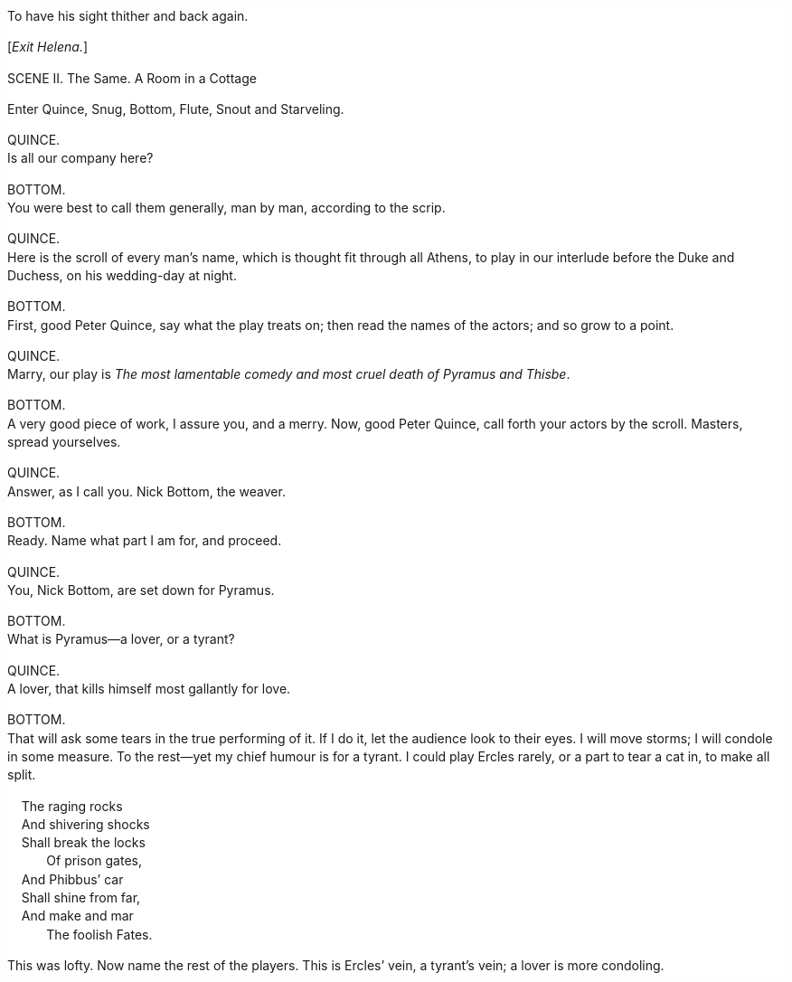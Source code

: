 To have his sight thither and back again.

\[_Exit Helena._\]

SCENE II. The Same. A Room in a Cottage

Enter Quince, Snug, Bottom, Flute, Snout and Starveling.

QUINCE.  
Is all our company here?

BOTTOM.  
You were best to call them generally, man by man, according to the scrip.

QUINCE.  
Here is the scroll of every man’s name, which is thought fit through all Athens, to play in our interlude before the Duke and Duchess, on his wedding-day at night.

BOTTOM.  
First, good Peter Quince, say what the play treats on; then read the names of the actors; and so grow to a point.

QUINCE.  
Marry, our play is _The most lamentable comedy and most cruel death of Pyramus and Thisbe_.

BOTTOM.  
A very good piece of work, I assure you, and a merry. Now, good Peter Quince, call forth your actors by the scroll. Masters, spread yourselves.

QUINCE.  
Answer, as I call you. Nick Bottom, the weaver.

BOTTOM.  
Ready. Name what part I am for, and proceed.

QUINCE.  
You, Nick Bottom, are set down for Pyramus.

BOTTOM.  
What is Pyramus—a lover, or a tyrant?

QUINCE.  
A lover, that kills himself most gallantly for love.

BOTTOM.  
That will ask some tears in the true performing of it. If I do it, let the audience look to their eyes. I will move storms; I will condole in some measure. To the rest—yet my chief humour is for a tyrant. I could play Ercles rarely, or a part to tear a cat in, to make all split.  

    The raging rocks  
    And shivering shocks  
    Shall break the locks  
           Of prison gates,  
    And Phibbus’ car  
    Shall shine from far,  
    And make and mar  
           The foolish Fates.  

This was lofty. Now name the rest of the players. This is Ercles’ vein, a tyrant’s vein; a lover is more condoling.
